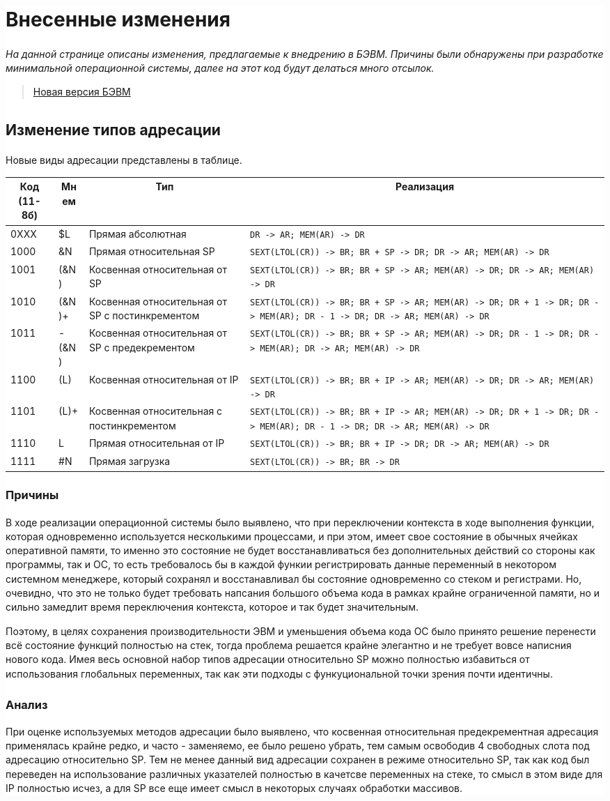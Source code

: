 # Внесенные изменения

*На данной странице описаны изменения, предлагаемые к внедрению в БЭВМ. Причины были обнаружены при разработке минимальной операционной системы, далее на этот код будут делаться много отсылок.*


> [Новая версия БЭВМ](https://github.com/BardinPetr/bcomp)

## Изменение типов адресации
Новые виды адресации представлены в таблице.

| Код (11-8б) | Мнем | Тип | Реализация |
|-|-|-|-|
| 0ХХХ | $L   | Прямая абсолютная                                | `DR -> AR; MEM(AR) -> DR`
| 1000 | &N   | Прямая относительная SP                          | `SEXT(LTOL(CR)) -> BR; BR + SP -> DR; DR -> AR; MEM(AR) -> DR` 
| 1001 | (&N) | Косвенная относительная от SP                    | `SEXT(LTOL(CR)) -> BR; BR + SP -> AR; MEM(AR) -> DR; DR -> AR; MEM(AR) -> DR`
| 1010 | (&N)+| Косвенная относительная от SP c постинкрементом  | `SEXT(LTOL(CR)) -> BR; BR + SP -> AR; MEM(AR) -> DR; DR + 1 -> DR; DR -> MEM(AR); DR - 1 -> DR; DR -> AR; MEM(AR) -> DR`
| 1011 | -(&N)| Косвенная относительная от SP с предекрементом   | `SEXT(LTOL(CR)) -> BR; BR + SP -> AR; MEM(AR) -> DR; DR - 1 -> DR; DR -> MEM(AR); DR -> AR; MEM(AR) -> DR`
| 1100 | (L)  | Косвенная относительная от IP                    | `SEXT(LTOL(CR)) -> BR; BR + IP -> AR; MEM(AR) -> DR; DR -> AR; MEM(AR) -> DR`
| 1101 | (L)+ | Косвенная относительная с постинкрементом        | `SEXT(LTOL(CR)) -> BR; BR + IP -> AR; MEM(AR) -> DR; DR + 1 -> DR; DR -> MEM(AR); DR - 1 -> DR; DR -> AR; MEM(AR) -> DR`
| 1110 | L    | Прямая относительная от IP                       | `SEXT(LTOL(CR)) -> BR; BR + IP -> DR; DR -> AR; MEM(AR) -> DR`
| 1111 |  #N  | Прямая загрузка                                  | `SEXT(LTOL(CR)) -> BR; BR -> DR`

### Причины
В ходе реализации операционной системы было выявлено, что при переключении контекста в ходе выполнения функции, которая одновременно используется несколькими процессами, и при этом, имеет свое состояние в обычных ячейках оперативной памяти, то именно это состояние не будет восстанавливаться без дополнительных действий со стороны как программы, так и ОС, то есть требовалось бы в каждой функии регистрировать данные переменный в некотором системном менеджере, который сохранял и восстанавливал бы состояние одновременно со стеком и регистрами. Но, очевидно, что это не только будет требовать напсания большого объема кода в рамках крайне ограниченной памяти, но и сильно замедлит время переключения контекста, которое и так будет значительным. 

Поэтому, в целях сохранения производительности ЭВМ и уменьшения объема кода ОС было принято решение перенести всё состояние функций полностью на стек, тогда проблема решается крайне элегантно и не требует вовсе написния нового кода. Имея весь основной набор типов адресации относительно SP можно полностью избавиться от использования глобальных переменных, так как эти подходы с функуциональной точки зрения почти идентичны. 


### Анализ 
При оценке используемых методов адресации было выявлено, что косвенная относительная предекрементная адресация применялась крайне редко, и часто - заменяемо, ее было решено убрать, тем самым освободив 4 свободных слота под адресацию относительно SP. Тем не менее данный вид адресации сохранен в режиме относительно SP, так как код был переведен на использование различных указателей полностью в качетсве переменных на стеке, то смысл в этом виде для IP полностью исчез, а для SP все еще имеет смысл в некоторых случаях обработки массивов.
